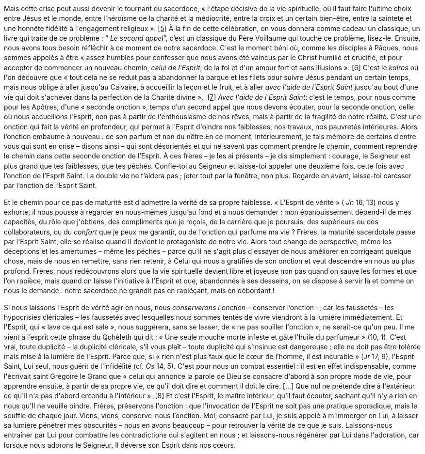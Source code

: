 Mais cette crise peut aussi devenir le tournant du sacerdoce, « l'étape décisive de la vie spirituelle, où il faut faire l'ultime choix entre Jésus et le monde, entre l'héroïsme de la charité et la médiocrité, entre la croix et un certain bien-être, entre la sainteté et une honnête fidélité à l'engagement religieux ». [[5]](#_ftn5) À la fin de cette célébration, on vous donnera comme cadeau un classique, un livre qui traite de ce problème : “ *Le second appel*”, c’est un classique du Père Voillaume qui touche ce problème, lisez-le. Ensuite, nous avons tous besoin réfléchir à ce moment de notre sacerdoce. C'est le moment béni où, comme les disciples à Pâques, nous sommes appelés à être « assez humbles pour confesser que nous avons été vaincus par le Christ humilié et crucifié, et pour accepter de commencer un nouveau chemin, *celui de l'Esprit*, de la foi et d'un amour fort et sans illusions ». [[6]](#_ftn6) C'est le *kairos* où l'on découvre que « tout cela ne se réduit pas à abandonner la barque et les filets pour suivre Jésus pendant un certain temps, mais nous oblige à aller jusqu'au Calvaire, à accueillir la leçon et le fruit, et à aller *avec l'aide de l'Esprit Saint* jusqu'au bout d'une vie qui doit s'achever dans la perfection de la Charité divine ».  [[7]](#_ftn7) *Avec l'aide de l'Esprit Saint*: c'est le temps, pour nous comme pour les Apôtres, d'une « seconde onction », temps d’un second appel que nous devons écouter, pour la seconde onction, celle où nous accueillons l'Esprit, non pas à partir de l'enthousiasme de nos rêves, mais à partir de la fragilité de notre réalité. C'est une onction qui fait la vérité en profondeur, qui permet à l'Esprit d'oindre nos faiblesses, nos travaux, nos pauvretés intérieures. Alors l’onction embaume à nouveau : de son parfum et non du nôtre.En ce moment, intérieurement, je fais mémoire de certains d’entre vous qui sont en crise – disons ainsi – qui sont désorientés et qui ne savent pas comment prendre le chemin, comment reprendre le chemin dans cette seconde onction de l’Esprit. À ces frères – je les ai présents – je dis simplement : courage, le Seigneur est plus grand que tes faiblesses, que tes péchés. Confie-toi au Seigneur et laisse-toi appeler une deuxième fois, cette fois avec l’onction de l’Esprit Saint. La double vie ne t’aidera pas ; jeter tout par la fenêtre, non plus. Regarde en avant, laisse-toi caresser par l’onction de l’Esprit Saint.

Et le chemin pour ce pas de maturité est d'admettre la vérité de sa propre faiblesse. « L’Esprit de vérité » ( *Jn* 16, 13) nous y exhorte, il nous pousse à regarder en nous-mêmes jusqu’au fond et à nous demander : mon épanouissement dépend-il de mes capacités, du rôle que j'obtiens, des compliments que je reçois, de la carrière que je poursuis, des supérieurs ou des collaborateurs, ou du *confort* que je peux me garantir, ou de l'onction qui parfume ma vie ? Frères, la maturité sacerdotale passe par l'Esprit Saint, elle se réalise quand Il devient le protagoniste de notre vie. Alors tout change de perspective, même les déceptions et les amertumes – même les péchés – parce qu'il ne s'agit plus d'essayer de nous améliorer en corrigeant quelque chose, mais de nous en remettre, sans rien retenir, à Celui qui nous a gratifiés de son onction et veut descendre en nous au plus profond. Frères, nous redécouvrons alors que la vie spirituelle devient libre et joyeuse non pas quand on sauve les formes et que l’on rapièce, mais quand on laisse l'initiative à l'Esprit et que, abandonnés à ses desseins, on se dispose à servir là et comme on nous le demande : notre sacerdoce ne grandit pas en rapiéçant, mais en débordant !

Si nous laissons l'Esprit de vérité agir en nous, nous *conserverons l'onction* – conserver l’onction –, car les faussetés – les hypocrisies cléricales – les faussetés avec lesquelles nous sommes tentés de vivre viendront à la lumière immédiatement. Et l'Esprit, qui « lave ce qui est sale », nous suggérera, sans se lasser, de « ne pas souiller l'onction », ne serait-ce qu'un peu. Il me vient à l’esprit cette phrase du Qohèleth qui dit : « Une seule mouche morte infeste et gâte l'huile du parfumeur » (10, 1). C’est vrai, toute duplicité – la duplicité cléricale, s’il vous plaît – toute duplicité qui s'insinue est dangereuse : elle ne doit pas être tolérée mais mise à la lumière de l'Esprit. Parce que, si « rien n'est plus faux que le cœur de l’homme, il est incurable » (*Jr* 17, 9), l'Esprit Saint, Lui seul, nous guérit de l'infidélité (cf. *Os* 14, 5). C'est pour nous un combat essentiel : il est en effet indispensable, comme l'écrivait saint Grégoire le Grand que « celui qui annonce la parole de Dieu se consacre d'abord à son propre mode de vie, pour apprendre ensuite, à partir de sa propre vie, ce qu'il doit dire et comment il doit le dire. [...] Que nul ne prétende dire à l'extérieur ce qu'il n'a pas d'abord entendu à l'intérieur ». [[8]](#_ftn8) Et c'est l'Esprit, le maître intérieur, qu’il faut écouter, sachant qu'il n'y a rien en nous qu'Il ne veuille oindre. Frères, préservons l'onction : que l'invocation de l'Esprit ne soit pas une pratique sporadique, mais le souffle de chaque jour. Viens, viens, conserve-nous l’onction. Moi, consacré par Lui, je suis appelé à m'immerger en Lui, à laisser sa lumière pénétrer mes obscurités – nous en avons beaucoup – pour retrouver la vérité de ce que je suis. Laissons-nous entraîner par Lui pour combattre les contradictions qui s'agitent en nous ; et laissons-nous régénérer par Lui dans l'adoration, car lorsque nous adorons le Seigneur, Il déverse son Esprit dans nos cœurs.
